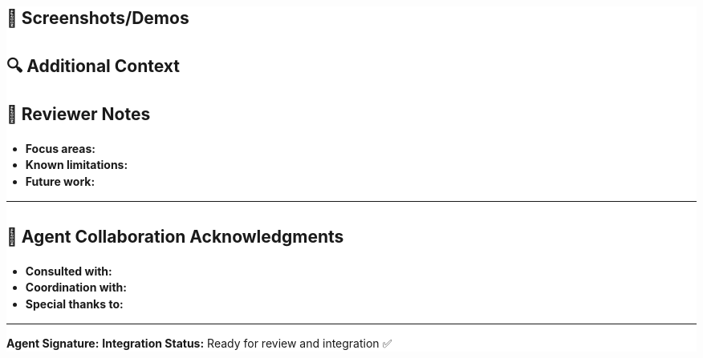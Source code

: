## 📸 Screenshots/Demos



## 🔍 Additional Context


## 📝 Reviewer Notes

- **Focus areas:** 
- **Known limitations:** 
- **Future work:** 

---

## 🤝 Agent Collaboration Acknowledgments

- **Consulted with:** 
- **Coordination with:** 
- **Special thanks to:** 

---

**Agent Signature:** 
**Integration Status:** Ready for review and integration ✅